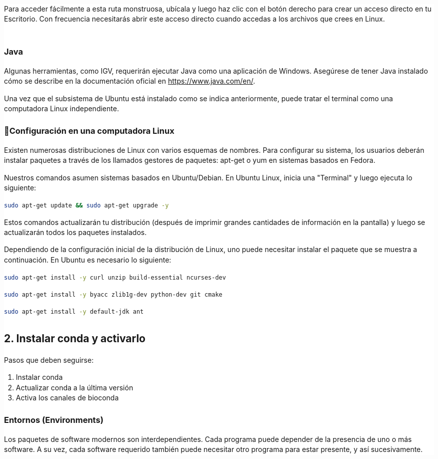 Para acceder fácilmente a esta ruta monstruosa, ubícala y luego haz clic con el botón derecho para crear un acceso directo en tu Escritorio. Con frecuencia necesitarás abrir este acceso directo cuando accedas a los archivos que crees en Linux.
<br>
<br>
### Java

Algunas herramientas, como IGV, requerirán ejecutar Java como una aplicación de Windows. Asegúrese de tener Java instalado cómo se describe en la documentación oficial en https://www.java.com/en/.

Una vez que el subsistema de Ubuntu está instalado como se indica anteriormente, puede tratar el terminal como una computadora Linux independiente.

### 🐧Configuración en una computadora Linux

Existen numerosas distribuciones de Linux con varios esquemas de nombres. Para configurar su sistema, los usuarios deberán instalar paquetes a través de los llamados gestores de paquetes: apt-get o yum en sistemas basados en Fedora.

Nuestros comandos asumen sistemas basados en Ubuntu/Debian. En Ubuntu Linux, inicia una "Terminal" y luego ejecuta lo siguiente:

```bash
sudo apt-get update && sudo apt-get upgrade -y
```

Estos comandos actualizarán tu distribución (después de imprimir grandes cantidades de información en la pantalla) y luego se actualizarán todos los paquetes instalados.

Dependiendo de la configuración inicial de la distribución de Linux, uno puede necesitar instalar el paquete que se muestra a continuación. En Ubuntu es necesario lo siguiente:

```bash
sudo apt-get install -y curl unzip build-essential ncurses-dev
```
```bash
sudo apt-get install -y byacc zlib1g-dev python-dev git cmake
```
```bash
sudo apt-get install -y default-jdk ant
```

## 2. Instalar conda y activarlo

Pasos que deben seguirse:

1. Instalar conda
2. Actualizar conda a la última versión
3. Activa los canales de bioconda

### Entornos (Environments)

Los paquetes de software modernos son interdependientes. Cada programa puede depender de la presencia de uno o más software. A su vez, cada software requerido también puede necesitar otro programa para estar presente, y así sucesivamente.
